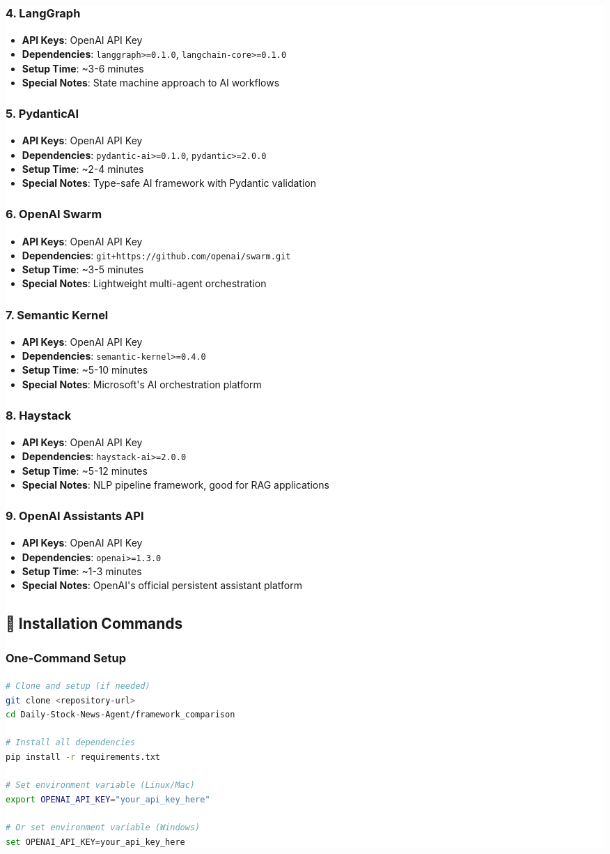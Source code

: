 ### 4. LangGraph
- **API Keys**: OpenAI API Key
- **Dependencies**: `langgraph>=0.1.0`, `langchain-core>=0.1.0`
- **Setup Time**: ~3-6 minutes
- **Special Notes**: State machine approach to AI workflows

### 5. PydanticAI
- **API Keys**: OpenAI API Key
- **Dependencies**: `pydantic-ai>=0.1.0`, `pydantic>=2.0.0`
- **Setup Time**: ~2-4 minutes
- **Special Notes**: Type-safe AI framework with Pydantic validation

### 6. OpenAI Swarm
- **API Keys**: OpenAI API Key
- **Dependencies**: `git+https://github.com/openai/swarm.git`
- **Setup Time**: ~3-5 minutes
- **Special Notes**: Lightweight multi-agent orchestration

### 7. Semantic Kernel
- **API Keys**: OpenAI API Key
- **Dependencies**: `semantic-kernel>=0.4.0`
- **Setup Time**: ~5-10 minutes
- **Special Notes**: Microsoft's AI orchestration platform

### 8. Haystack
- **API Keys**: OpenAI API Key
- **Dependencies**: `haystack-ai>=2.0.0`
- **Setup Time**: ~5-12 minutes
- **Special Notes**: NLP pipeline framework, good for RAG applications

### 9. OpenAI Assistants API
- **API Keys**: OpenAI API Key
- **Dependencies**: `openai>=1.3.0`
- **Setup Time**: ~1-3 minutes
- **Special Notes**: OpenAI's official persistent assistant platform

## 🚀 Installation Commands

### One-Command Setup
```bash
# Clone and setup (if needed)
git clone <repository-url>
cd Daily-Stock-News-Agent/framework_comparison

# Install all dependencies
pip install -r requirements.txt

# Set environment variable (Linux/Mac)
export OPENAI_API_KEY="your_api_key_here"

# Or set environment variable (Windows)
set OPENAI_API_KEY=your_api_key_here
```
